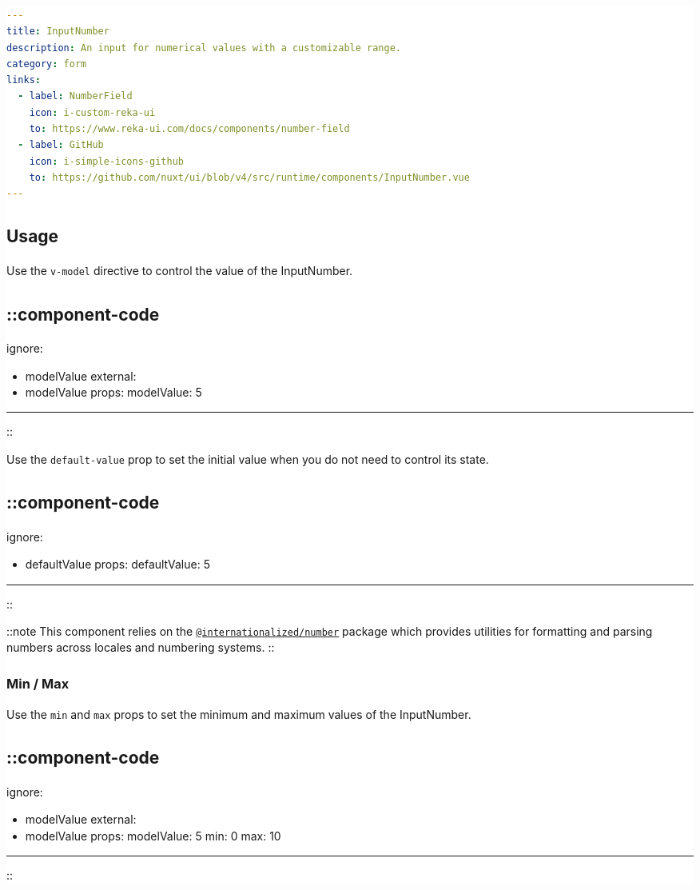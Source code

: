```yaml
---
title: InputNumber
description: An input for numerical values with a customizable range.
category: form
links:
  - label: NumberField
    icon: i-custom-reka-ui
    to: https://www.reka-ui.com/docs/components/number-field
  - label: GitHub
    icon: i-simple-icons-github
    to: https://github.com/nuxt/ui/blob/v4/src/runtime/components/InputNumber.vue
---
```


## Usage

Use the `v-model` directive to control the value of the InputNumber.

::component-code
---
ignore:
  - modelValue
external:
  - modelValue
props:
  modelValue: 5
---
::

Use the `default-value` prop to set the initial value when you do not need to control its state.

::component-code
---
ignore:
  - defaultValue
props:
  defaultValue: 5
---
::

::note
This component relies on the [`@internationalized/number`](https://react-spectrum.adobe.com/internationalized/number/index.html) package which provides utilities for formatting and parsing numbers across locales and numbering systems.
::

### Min / Max

Use the `min` and `max` props to set the minimum and maximum values of the InputNumber.

::component-code
---
ignore:
  - modelValue
external:
  - modelValue
props:
  modelValue: 5
  min: 0
  max: 10
---
::
